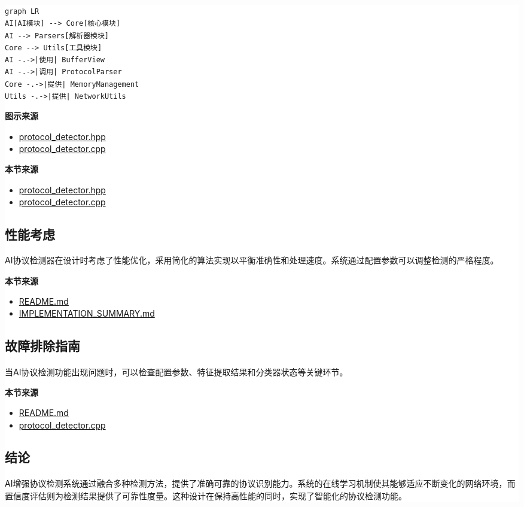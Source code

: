 ```mermaid
graph LR
AI[AI模块] --> Core[核心模块]
AI --> Parsers[解析器模块]
Core --> Utils[工具模块]
AI -.->|使用| BufferView
AI -.->|调用| ProtocolParser
Core -.->|提供| MemoryManagement
Utils -.->|提供| NetworkUtils
```

**图示来源**
- [protocol_detector.hpp](file://include/ai/protocol_detector.hpp#L1-L74)
- [protocol_detector.cpp](file://src/ai/protocol_detector.cpp#L1-L315)

**本节来源**
- [protocol_detector.hpp](file://include/ai/protocol_detector.hpp#L1-L74)
- [protocol_detector.cpp](file://src/ai/protocol_detector.cpp#L1-L315)

## 性能考虑
AI协议检测器在设计时考虑了性能优化，采用简化的算法实现以平衡准确性和处理速度。系统通过配置参数可以调整检测的严格程度。

**本节来源**
- [README.md](file://README.md#L1-L510)
- [IMPLEMENTATION_SUMMARY.md](file://IMPLEMENTATION_SUMMARY.md#L1-L107)

## 故障排除指南
当AI协议检测功能出现问题时，可以检查配置参数、特征提取结果和分类器状态等关键环节。

**本节来源**
- [README.md](file://README.md#L1-L510)
- [protocol_detector.cpp](file://src/ai/protocol_detector.cpp#L1-L315)

## 结论
AI增强协议检测系统通过融合多种检测方法，提供了准确可靠的协议识别能力。系统的在线学习机制使其能够适应不断变化的网络环境，而置信度评估则为检测结果提供了可靠性度量。这种设计在保持高性能的同时，实现了智能化的协议检测功能。